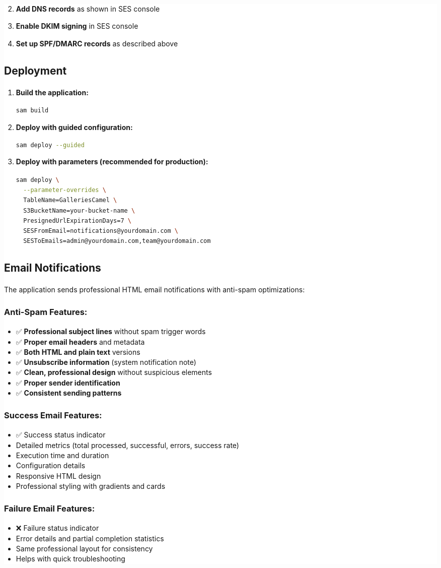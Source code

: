 2. **Add DNS records** as shown in SES console

3. **Enable DKIM signing** in SES console

4. **Set up SPF/DMARC records** as described above

## Deployment

1. **Build the application:**
   ```bash
   sam build
   ```

2. **Deploy with guided configuration:**
   ```bash
   sam deploy --guided
   ```

3. **Deploy with parameters (recommended for production):**
   ```bash
   sam deploy \
     --parameter-overrides \
     TableName=GalleriesCamel \
     S3BucketName=your-bucket-name \
     PresignedUrlExpirationDays=7 \
     SESFromEmail=notifications@yourdomain.com \
     SESToEmails=admin@yourdomain.com,team@yourdomain.com
   ```

## Email Notifications

The application sends professional HTML email notifications with anti-spam optimizations:

### Anti-Spam Features:
- ✅ **Professional subject lines** without spam trigger words
- ✅ **Proper email headers** and metadata
- ✅ **Both HTML and plain text** versions
- ✅ **Unsubscribe information** (system notification note)
- ✅ **Clean, professional design** without suspicious elements
- ✅ **Proper sender identification**
- ✅ **Consistent sending patterns**

### Success Email Features:
- ✅ Success status indicator
- Detailed metrics (total processed, successful, errors, success rate)
- Execution time and duration
- Configuration details
- Responsive HTML design
- Professional styling with gradients and cards

### Failure Email Features:
- ❌ Failure status indicator
- Error details and partial completion statistics
- Same professional layout for consistency
- Helps with quick troubleshooting
